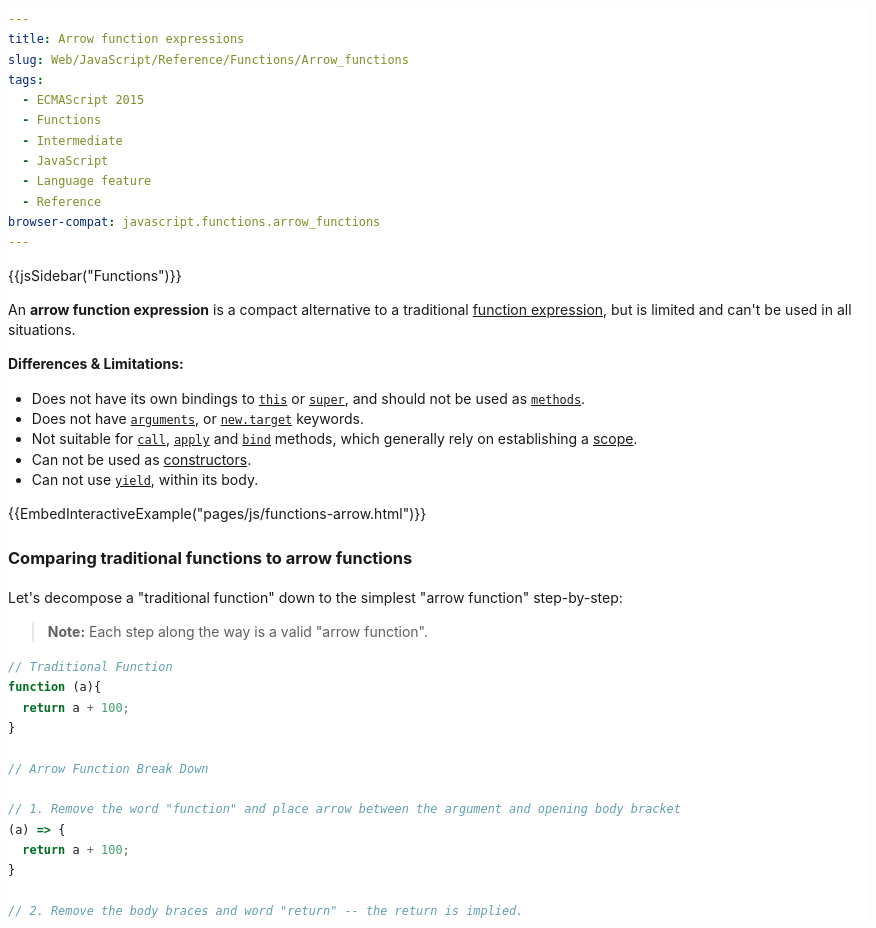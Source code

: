 ```yaml
---
title: Arrow function expressions
slug: Web/JavaScript/Reference/Functions/Arrow_functions
tags:
  - ECMAScript 2015
  - Functions
  - Intermediate
  - JavaScript
  - Language feature
  - Reference
browser-compat: javascript.functions.arrow_functions
---
```


{{jsSidebar("Functions")}}

An **arrow function expression** is a compact alternative to a traditional
[function
expression](/en-US/docs/Web/JavaScript/Reference/Operators/function), but is limited and can't be used in all situations.

**Differences & Limitations:**

- Does not have its own bindings to
  [`this`](/en-US/docs/Web/JavaScript/Reference/Operators/this) or
  [`super`](/en-US/docs/Web/JavaScript/Reference/Operators/super),
  and should not be used as
  [`methods`](/en-US/docs/Glossary/Method).
- Does not have
  [`arguments`](/en-US/docs/Web/JavaScript/Reference/Functions/arguments),
  or
  [`new.target`](/en-US/docs/Web/JavaScript/Reference/Operators/new.target) keywords.
- Not suitable for
  [`call`](/en-US/docs/Web/JavaScript/Reference/Global_Objects/Function/call),
  [`apply`](/en-US/docs/Web/JavaScript/Reference/Global_Objects/Function/apply)
  and [`bind`](/en-US/docs/Web/JavaScript/Reference/Global_Objects/Function/bind)
  methods, which generally rely on establishing a [scope](/en-US/docs/Glossary/Scope).
- Can not be used as
  [constructors](/en-US/docs/Glossary/constructor).
- Can not use
  [`yield`](/en-US/docs/Web/JavaScript/Reference/Operators/yield),
  within its body.

{{EmbedInteractiveExample("pages/js/functions-arrow.html")}}

### Comparing traditional functions to arrow functions

Let's decompose a "traditional function" down to the simplest "arrow function"
step-by-step:

> **Note:** Each step along the way is a valid "arrow function".

```js
// Traditional Function
function (a){
  return a + 100;
}

// Arrow Function Break Down

// 1. Remove the word "function" and place arrow between the argument and opening body bracket
(a) => {
  return a + 100;
}

// 2. Remove the body braces and word "return" -- the return is implied.
```